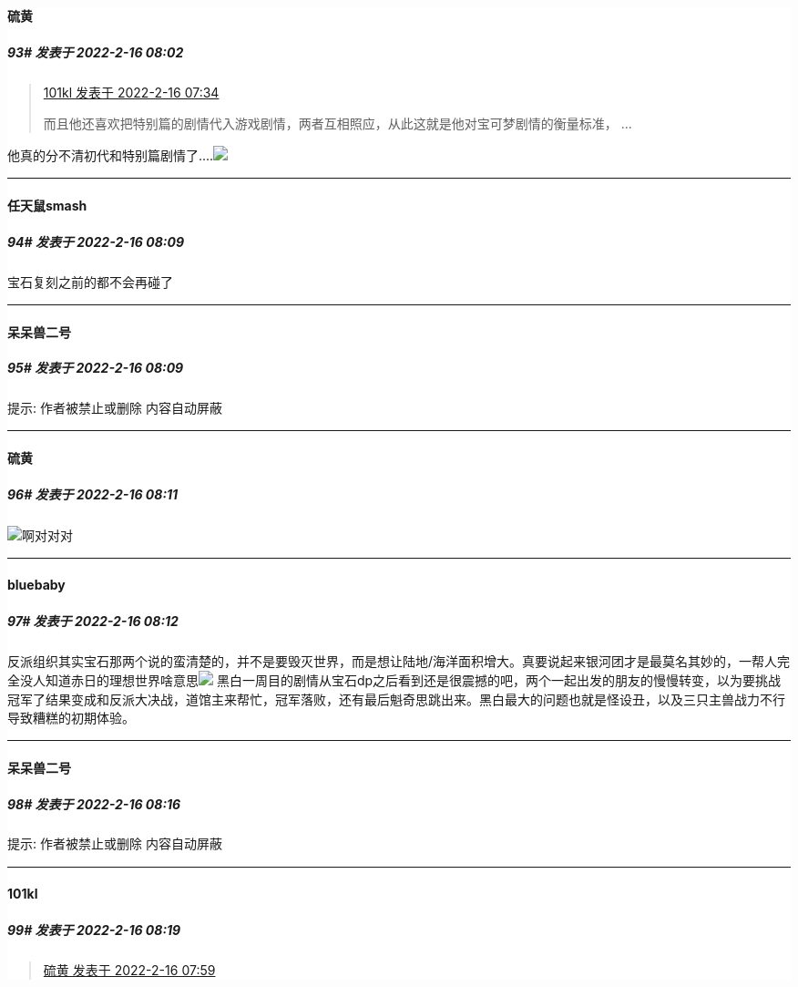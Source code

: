 ####  硫黄  
##### 93#       发表于 2022-2-16 08:02

<blockquote><a href="httphttps://bbs.saraba1st.com/2b/forum.php?mod=redirect&amp;goto=findpost&amp;pid=54706073&amp;ptid=2052740" target="_blank">101kl 发表于 2022-2-16 07:34</a>

而且他还喜欢把特别篇的剧情代入游戏剧情，两者互相照应，从此这就是他对宝可梦剧情的衡量标准， ...</blockquote>
他真的分不清初代和特别篇剧情了....<img src="https://static.saraba1st.com/image/smiley/face2017/062.gif" referrerpolicy="no-referrer">

*****

####  任天鼠smash  
##### 94#       发表于 2022-2-16 08:09

宝石复刻之前的都不会再碰了

*****

####  呆呆兽二号  
##### 95#       发表于 2022-2-16 08:09

提示: 作者被禁止或删除 内容自动屏蔽

*****

####  硫黄  
##### 96#       发表于 2022-2-16 08:11

<img src="https://static.saraba1st.com/image/smiley/face2017/067.png" referrerpolicy="no-referrer">啊对对对

*****

####  bluebaby  
##### 97#       发表于 2022-2-16 08:12

反派组织其实宝石那两个说的蛮清楚的，并不是要毁灭世界，而是想让陆地/海洋面积增大。真要说起来银河团才是最莫名其妙的，一帮人完全没人知道赤日的理想世界啥意思<img src="https://static.saraba1st.com/image/smiley/face2017/067.png" referrerpolicy="no-referrer">
黑白一周目的剧情从宝石dp之后看到还是很震撼的吧，两个一起出发的朋友的慢慢转变，以为要挑战冠军了结果变成和反派大决战，道馆主来帮忙，冠军落败，还有最后魁奇思跳出来。黑白最大的问题也就是怪设丑，以及三只主兽战力不行导致糟糕的初期体验。

*****

####  呆呆兽二号  
##### 98#       发表于 2022-2-16 08:16

提示: 作者被禁止或删除 内容自动屏蔽

*****

####  101kl  
##### 99#       发表于 2022-2-16 08:19

<blockquote><a href="httphttps://bbs.saraba1st.com/2b/forum.php?mod=redirect&amp;goto=findpost&amp;pid=54706182&amp;ptid=2052740" target="_blank">硫黄 发表于 2022-2-16 07:59</a>
